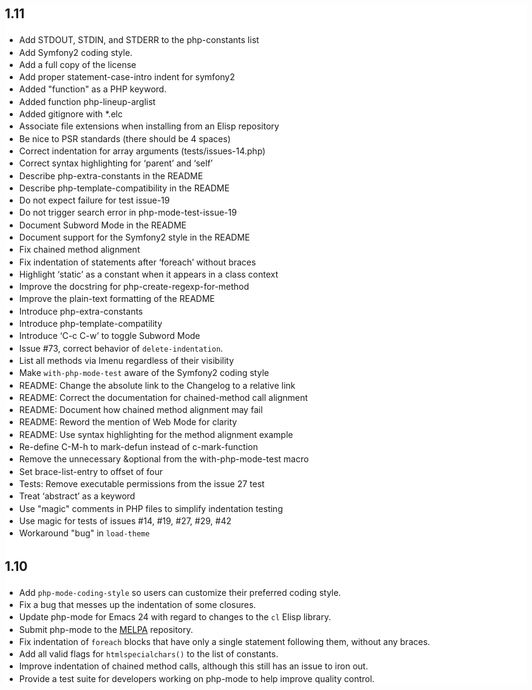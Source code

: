 
1.11
----

* Add STDOUT, STDIN, and STDERR to the php-constants list
* Add Symfony2 coding style.
* Add a full copy of the license
* Add proper statement-case-intro indent for symfony2
* Added "function" as a PHP keyword.
* Added function php-lineup-arglist
* Added gitignore with *.elc
* Associate file extensions when installing from an Elisp repository
* Be nice to PSR standards (there should be 4 spaces)
* Correct indentation for array arguments (tests/issues-14.php)
* Correct syntax highlighting for ‘parent’ and ‘self’
* Describe php-extra-constants in the README
* Describe php-template-compatibility in the README
* Do not expect failure for test issue-19
* Do not trigger search error in php-mode-test-issue-19
* Document Subword Mode in the README
* Document support for the Symfony2 style in the README
* Fix chained method alignment
* Fix indentation of statements after ‘foreach’ without braces
* Highlight ‘static’ as a constant when it appears in a class context
* Improve the docstring for php-create-regexp-for-method
* Improve the plain-text formatting of the README
* Introduce php-extra-constants
* Introduce php-template-compatility
* Introduce ‘C-c C-w’ to toggle Subword Mode
* Issue #73, correct behavior of `delete-indentation`.
* List all methods via Imenu regardless of their visibility
* Make `with-php-mode-test` aware of the Symfony2 coding style
* README: Change the absolute link to the Changelog to a relative link
* README: Correct the documentation for chained-method call alignment
* README: Document how chained method alignment may fail
* README: Reword the mention of Web Mode for clarity
* README: Use syntax highlighting for the method alignment example
* Re-define C-M-h to mark-defun instead of c-mark-function
* Remove the unnecessary &optional from the with-php-mode-test macro
* Set brace-list-entry to offset of four
* Tests: Remove executable permissions from the issue 27 test
* Treat ‘abstract’ as a keyword
* Use "magic" comments in PHP files to simplify indentation testing
* Use magic for tests of issues #14, #19, #27, #29, #42
* Workaround "bug" in `load-theme`


1.10
----

* Add `php-mode-coding-style` so users can customize their preferred
  coding style.
* Fix a bug that messes up the indentation of some closures.
* Update php-mode for Emacs 24 with regard to changes to the `cl`
  Elisp library.
* Submit php-mode to the [MELPA](http://melpa.milkbox.net/)
  repository.
* Fix indentation of `foreach` blocks that have only a single
  statement following them, without any braces.
* Add all valid flags for `htmlspecialchars()` to the list of
  constants.
* Improve indentation of chained method calls, although this still has
  an issue to iron out.
* Provide a test suite for developers working on php-mode to help
  improve quality control.